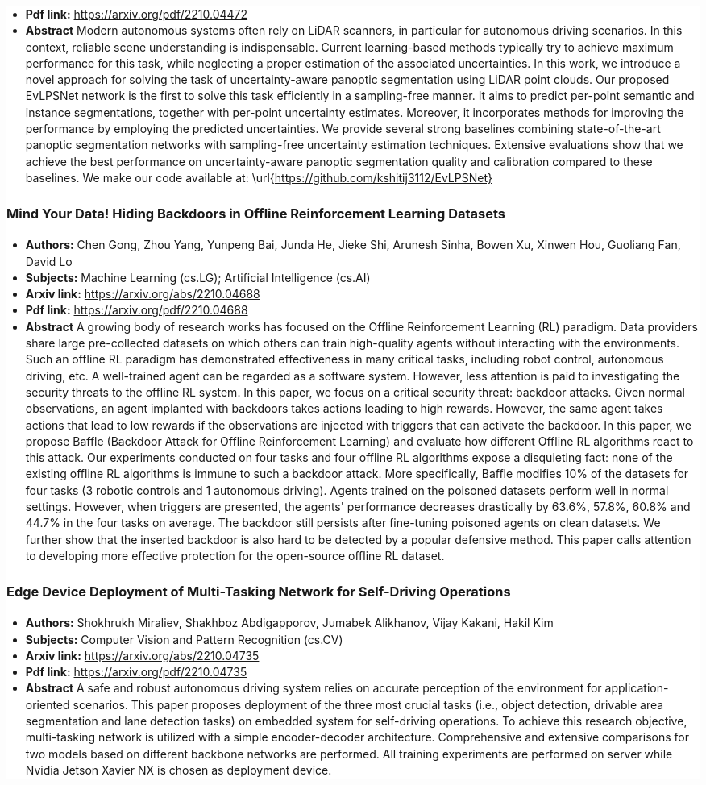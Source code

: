 - **Pdf link:** https://arxiv.org/pdf/2210.04472
 - **Abstract**
 Modern autonomous systems often rely on LiDAR scanners, in particular for autonomous driving scenarios. In this context, reliable scene understanding is indispensable. Current learning-based methods typically try to achieve maximum performance for this task, while neglecting a proper estimation of the associated uncertainties. In this work, we introduce a novel approach for solving the task of uncertainty-aware panoptic segmentation using LiDAR point clouds. Our proposed EvLPSNet network is the first to solve this task efficiently in a sampling-free manner. It aims to predict per-point semantic and instance segmentations, together with per-point uncertainty estimates. Moreover, it incorporates methods for improving the performance by employing the predicted uncertainties. We provide several strong baselines combining state-of-the-art panoptic segmentation networks with sampling-free uncertainty estimation techniques. Extensive evaluations show that we achieve the best performance on uncertainty-aware panoptic segmentation quality and calibration compared to these baselines. We make our code available at: \url{https://github.com/kshitij3112/EvLPSNet}
### Mind Your Data! Hiding Backdoors in Offline Reinforcement Learning  Datasets
 - **Authors:** Chen Gong, Zhou Yang, Yunpeng Bai, Junda He, Jieke Shi, Arunesh Sinha, Bowen Xu, Xinwen Hou, Guoliang Fan, David Lo
 - **Subjects:** Machine Learning (cs.LG); Artificial Intelligence (cs.AI)
 - **Arxiv link:** https://arxiv.org/abs/2210.04688
 - **Pdf link:** https://arxiv.org/pdf/2210.04688
 - **Abstract**
 A growing body of research works has focused on the Offline Reinforcement Learning (RL) paradigm. Data providers share large pre-collected datasets on which others can train high-quality agents without interacting with the environments. Such an offline RL paradigm has demonstrated effectiveness in many critical tasks, including robot control, autonomous driving, etc. A well-trained agent can be regarded as a software system. However, less attention is paid to investigating the security threats to the offline RL system. In this paper, we focus on a critical security threat: backdoor attacks. Given normal observations, an agent implanted with backdoors takes actions leading to high rewards. However, the same agent takes actions that lead to low rewards if the observations are injected with triggers that can activate the backdoor. In this paper, we propose Baffle (Backdoor Attack for Offline Reinforcement Learning) and evaluate how different Offline RL algorithms react to this attack. Our experiments conducted on four tasks and four offline RL algorithms expose a disquieting fact: none of the existing offline RL algorithms is immune to such a backdoor attack. More specifically, Baffle modifies $10\%$ of the datasets for four tasks (3 robotic controls and 1 autonomous driving). Agents trained on the poisoned datasets perform well in normal settings. However, when triggers are presented, the agents' performance decreases drastically by $63.6\%$, $57.8\%$, $60.8\%$ and $44.7\%$ in the four tasks on average. The backdoor still persists after fine-tuning poisoned agents on clean datasets. We further show that the inserted backdoor is also hard to be detected by a popular defensive method. This paper calls attention to developing more effective protection for the open-source offline RL dataset.
### Edge Device Deployment of Multi-Tasking Network for Self-Driving  Operations
 - **Authors:** Shokhrukh Miraliev, Shakhboz Abdigapporov, Jumabek Alikhanov, Vijay Kakani, Hakil Kim
 - **Subjects:** Computer Vision and Pattern Recognition (cs.CV)
 - **Arxiv link:** https://arxiv.org/abs/2210.04735
 - **Pdf link:** https://arxiv.org/pdf/2210.04735
 - **Abstract**
 A safe and robust autonomous driving system relies on accurate perception of the environment for application-oriented scenarios. This paper proposes deployment of the three most crucial tasks (i.e., object detection, drivable area segmentation and lane detection tasks) on embedded system for self-driving operations. To achieve this research objective, multi-tasking network is utilized with a simple encoder-decoder architecture. Comprehensive and extensive comparisons for two models based on different backbone networks are performed. All training experiments are performed on server while Nvidia Jetson Xavier NX is chosen as deployment device.
